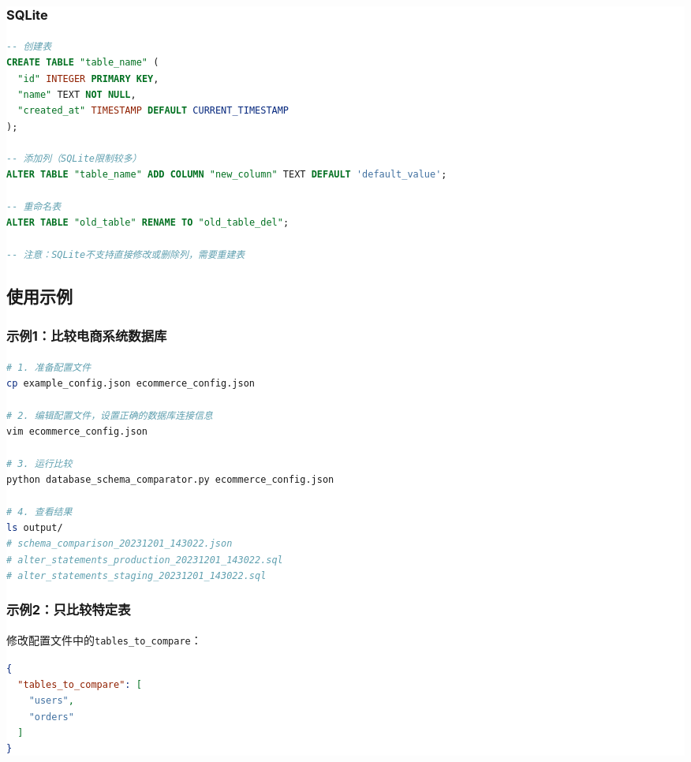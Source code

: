 ### SQLite
```sql
-- 创建表
CREATE TABLE "table_name" (
  "id" INTEGER PRIMARY KEY,
  "name" TEXT NOT NULL,
  "created_at" TIMESTAMP DEFAULT CURRENT_TIMESTAMP
);

-- 添加列（SQLite限制较多）
ALTER TABLE "table_name" ADD COLUMN "new_column" TEXT DEFAULT 'default_value';

-- 重命名表
ALTER TABLE "old_table" RENAME TO "old_table_del";

-- 注意：SQLite不支持直接修改或删除列，需要重建表
```

## 使用示例

### 示例1：比较电商系统数据库

```bash
# 1. 准备配置文件
cp example_config.json ecommerce_config.json

# 2. 编辑配置文件，设置正确的数据库连接信息
vim ecommerce_config.json

# 3. 运行比较
python database_schema_comparator.py ecommerce_config.json

# 4. 查看结果
ls output/
# schema_comparison_20231201_143022.json
# alter_statements_production_20231201_143022.sql
# alter_statements_staging_20231201_143022.sql
```

### 示例2：只比较特定表

修改配置文件中的`tables_to_compare`：

```json
{
  "tables_to_compare": [
    "users",
    "orders"
  ]
}
```
